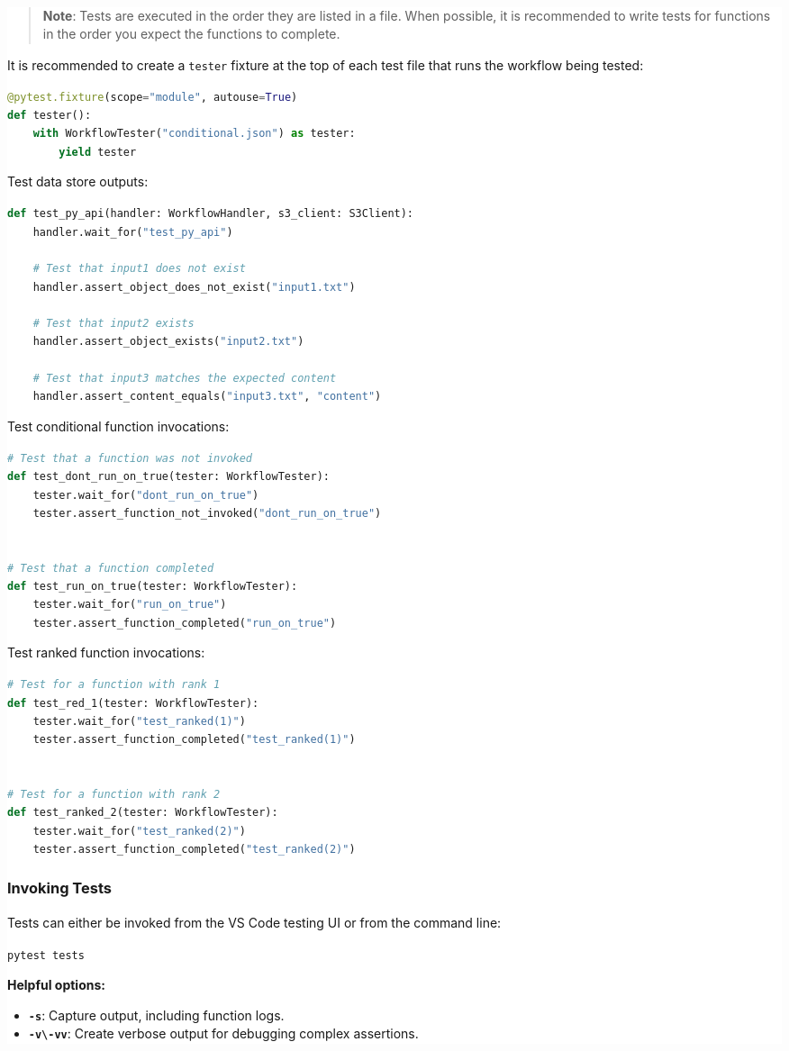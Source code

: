 > **Note**: Tests are executed in the order they are listed in a file. When possible, it is recommended to write tests for functions in the order you expect the functions to complete.

It is recommended to create a `tester` fixture at the top of each test file that runs the workflow being tested:

```python
@pytest.fixture(scope="module", autouse=True)
def tester():
    with WorkflowTester("conditional.json") as tester:
        yield tester
```

Test data store outputs:

```py
def test_py_api(handler: WorkflowHandler, s3_client: S3Client):
    handler.wait_for("test_py_api")

    # Test that input1 does not exist
    handler.assert_object_does_not_exist("input1.txt")

    # Test that input2 exists
    handler.assert_object_exists("input2.txt")

    # Test that input3 matches the expected content
    handler.assert_content_equals("input3.txt", "content")
```

Test conditional function invocations:

```py
# Test that a function was not invoked
def test_dont_run_on_true(tester: WorkflowTester):
    tester.wait_for("dont_run_on_true")
    tester.assert_function_not_invoked("dont_run_on_true")


# Test that a function completed
def test_run_on_true(tester: WorkflowTester):
    tester.wait_for("run_on_true")
    tester.assert_function_completed("run_on_true")
```

Test ranked function invocations:

```py
# Test for a function with rank 1
def test_red_1(tester: WorkflowTester):
    tester.wait_for("test_ranked(1)")
    tester.assert_function_completed("test_ranked(1)")


# Test for a function with rank 2
def test_ranked_2(tester: WorkflowTester):
    tester.wait_for("test_ranked(2)")
    tester.assert_function_completed("test_ranked(2)")
```

### Invoking Tests

Tests can either be invoked from the VS Code testing UI or from the command line:

```bash
pytest tests
```

**Helpful options:**

- **`-s`**: Capture output, including function logs.
- **`-v\-vv`**: Create verbose output for debugging complex assertions.
